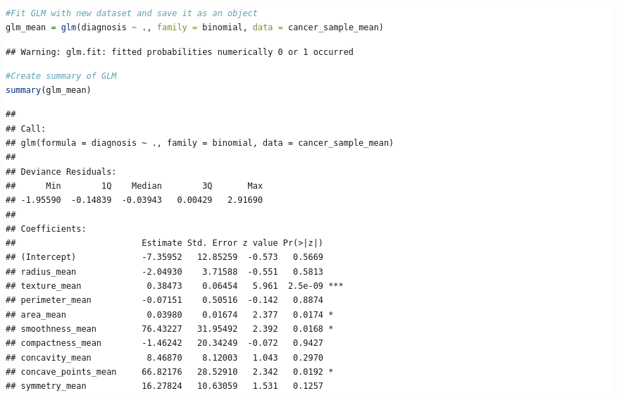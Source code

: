 ``` r
#Fit GLM with new dataset and save it as an object
glm_mean = glm(diagnosis ~ ., family = binomial, data = cancer_sample_mean)
```

    ## Warning: glm.fit: fitted probabilities numerically 0 or 1 occurred

``` r
#Create summary of GLM
summary(glm_mean)
```

    ## 
    ## Call:
    ## glm(formula = diagnosis ~ ., family = binomial, data = cancer_sample_mean)
    ## 
    ## Deviance Residuals: 
    ##      Min        1Q    Median        3Q       Max  
    ## -1.95590  -0.14839  -0.03943   0.00429   2.91690  
    ## 
    ## Coefficients:
    ##                         Estimate Std. Error z value Pr(>|z|)    
    ## (Intercept)             -7.35952   12.85259  -0.573   0.5669    
    ## radius_mean             -2.04930    3.71588  -0.551   0.5813    
    ## texture_mean             0.38473    0.06454   5.961  2.5e-09 ***
    ## perimeter_mean          -0.07151    0.50516  -0.142   0.8874    
    ## area_mean                0.03980    0.01674   2.377   0.0174 *  
    ## smoothness_mean         76.43227   31.95492   2.392   0.0168 *  
    ## compactness_mean        -1.46242   20.34249  -0.072   0.9427    
    ## concavity_mean           8.46870    8.12003   1.043   0.2970    
    ## concave_points_mean     66.82176   28.52910   2.342   0.0192 *  
    ## symmetry_mean           16.27824   10.63059   1.531   0.1257    